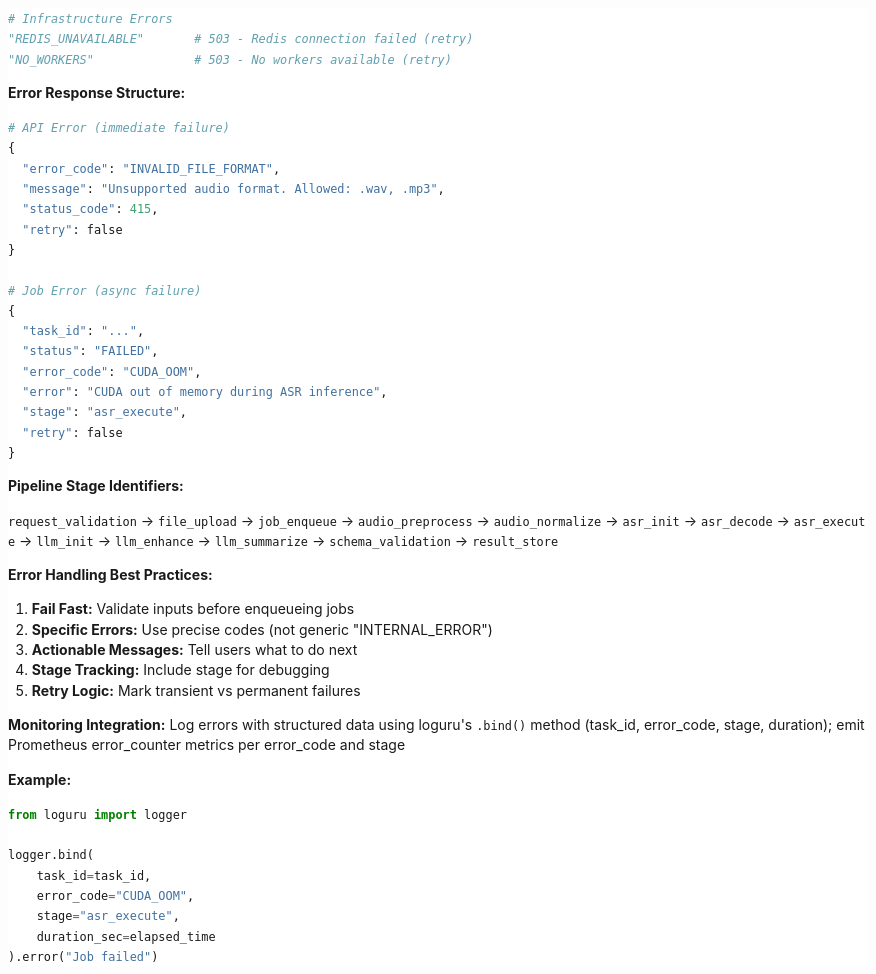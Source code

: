 ```python
# Infrastructure Errors
"REDIS_UNAVAILABLE"       # 503 - Redis connection failed (retry)
"NO_WORKERS"              # 503 - No workers available (retry)
```

**Error Response Structure:**

```python
# API Error (immediate failure)
{
  "error_code": "INVALID_FILE_FORMAT",
  "message": "Unsupported audio format. Allowed: .wav, .mp3",
  "status_code": 415,
  "retry": false
}

# Job Error (async failure)
{
  "task_id": "...",
  "status": "FAILED",
  "error_code": "CUDA_OOM",
  "error": "CUDA out of memory during ASR inference",
  "stage": "asr_execute",
  "retry": false
}
```

**Pipeline Stage Identifiers:**

`request_validation` → `file_upload` → `job_enqueue` → `audio_preprocess` → `audio_normalize` → `asr_init` → `asr_decode` → `asr_execute` → `llm_init` → `llm_enhance` → `llm_summarize` → `schema_validation` → `result_store`

**Error Handling Best Practices:**

1. **Fail Fast:** Validate inputs before enqueueing jobs
2. **Specific Errors:** Use precise codes (not generic "INTERNAL_ERROR")
3. **Actionable Messages:** Tell users what to do next
4. **Stage Tracking:** Include stage for debugging
5. **Retry Logic:** Mark transient vs permanent failures

**Monitoring Integration:** Log errors with structured data using loguru's `.bind()` method (task_id, error_code, stage, duration); emit Prometheus error_counter metrics per error_code and stage

**Example:**

```python
from loguru import logger

logger.bind(
    task_id=task_id,
    error_code="CUDA_OOM",
    stage="asr_execute",
    duration_sec=elapsed_time
).error("Job failed")
```

